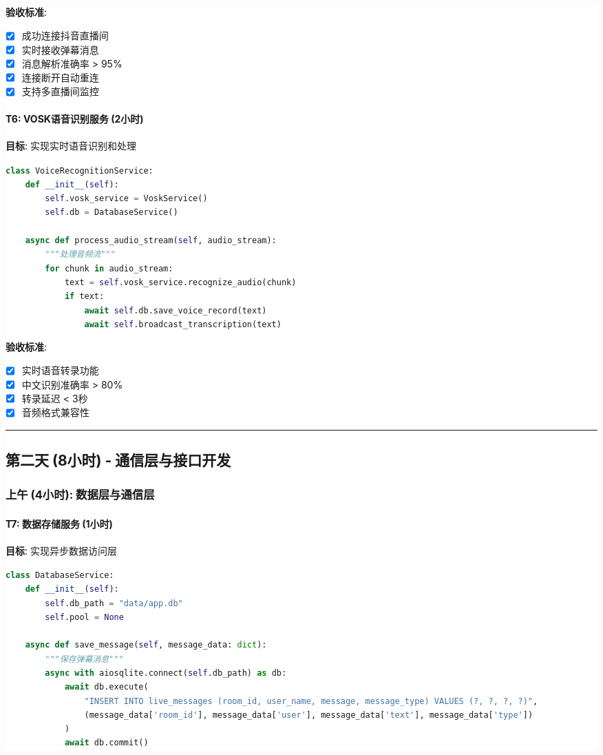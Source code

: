 **验收标准**:
- [x] 成功连接抖音直播间
- [x] 实时接收弹幕消息
- [x] 消息解析准确率 > 95%
- [x] 连接断开自动重连
- [x] 支持多直播间监控

#### T6: VOSK语音识别服务 (2小时)
**目标**: 实现实时语音识别和处理
```python
class VoiceRecognitionService:
    def __init__(self):
        self.vosk_service = VoskService()
        self.db = DatabaseService()
    
    async def process_audio_stream(self, audio_stream):
        """处理音频流"""
        for chunk in audio_stream:
            text = self.vosk_service.recognize_audio(chunk)
            if text:
                await self.db.save_voice_record(text)
                await self.broadcast_transcription(text)
```

**验收标准**:
- [x] 实时语音转录功能
- [x] 中文识别准确率 > 80%
- [x] 转录延迟 < 3秒
- [x] 音频格式兼容性

---

## 第二天 (8小时) - 通信层与接口开发

### 上午 (4小时): 数据层与通信层

#### T7: 数据存储服务 (1小时)
**目标**: 实现异步数据访问层
```python
class DatabaseService:
    def __init__(self):
        self.db_path = "data/app.db"
        self.pool = None
    
    async def save_message(self, message_data: dict):
        """保存弹幕消息"""
        async with aiosqlite.connect(self.db_path) as db:
            await db.execute(
                "INSERT INTO live_messages (room_id, user_name, message, message_type) VALUES (?, ?, ?, ?)",
                (message_data['room_id'], message_data['user'], message_data['text'], message_data['type'])
            )
            await db.commit()
```
